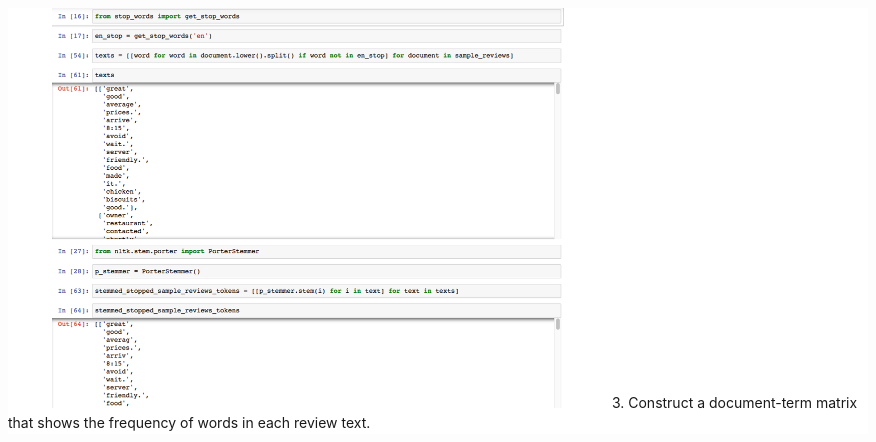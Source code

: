<img src="img/2.png" width="600" height="400">
3. Construct a document-term matrix that shows the frequency of words in each review text.
